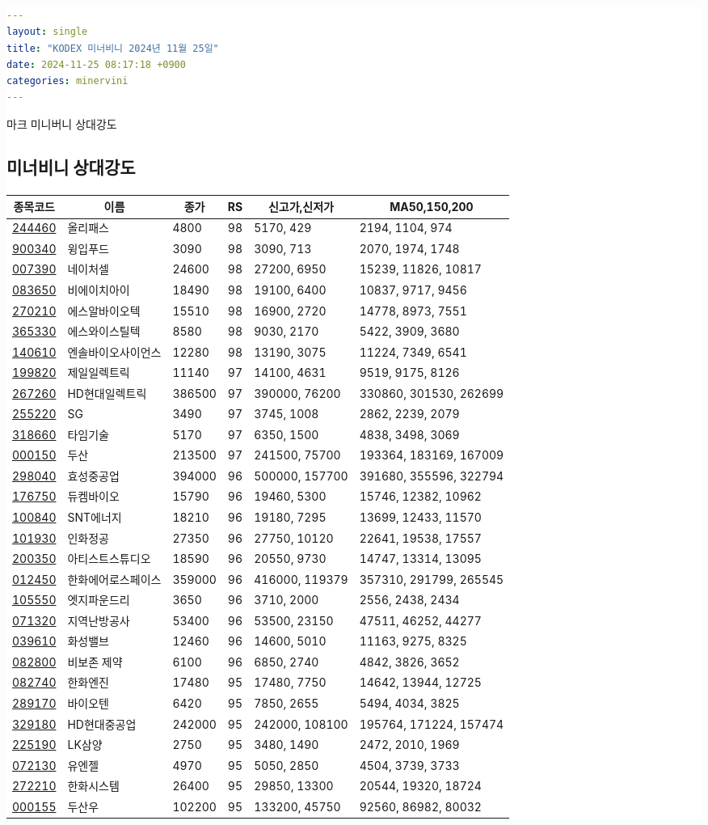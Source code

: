 ```yaml
---
layout: single
title: "KODEX 미너비니 2024년 11월 25일"
date: 2024-11-25 08:17:18 +0900
categories: minervini
---
```

마크 미니버니 상대강도

## 미너비니 상대강도

|종목코드|이름|종가|RS|신고가,신저가|MA50,150,200|
|------|---|---|--|---------|------------|
|[244460](https://finance.daum.net/quotes/A244460)|올리패스|4800|98|5170, 429|2194, 1104, 974|
|[900340](https://finance.daum.net/quotes/A900340)|윙입푸드|3090|98|3090, 713|2070, 1974, 1748|
|[007390](https://finance.daum.net/quotes/A007390)|네이처셀|24600|98|27200, 6950|15239, 11826, 10817|
|[083650](https://finance.daum.net/quotes/A083650)|비에이치아이|18490|98|19100, 6400|10837, 9717, 9456|
|[270210](https://finance.daum.net/quotes/A270210)|에스알바이오텍|15510|98|16900, 2720|14778, 8973, 7551|
|[365330](https://finance.daum.net/quotes/A365330)|에스와이스틸텍|8580|98|9030, 2170|5422, 3909, 3680|
|[140610](https://finance.daum.net/quotes/A140610)|엔솔바이오사이언스|12280|98|13190, 3075|11224, 7349, 6541|
|[199820](https://finance.daum.net/quotes/A199820)|제일일렉트릭|11140|97|14100, 4631|9519, 9175, 8126|
|[267260](https://finance.daum.net/quotes/A267260)|HD현대일렉트릭|386500|97|390000, 76200|330860, 301530, 262699|
|[255220](https://finance.daum.net/quotes/A255220)|SG|3490|97|3745, 1008|2862, 2239, 2079|
|[318660](https://finance.daum.net/quotes/A318660)|타임기술|5170|97|6350, 1500|4838, 3498, 3069|
|[000150](https://finance.daum.net/quotes/A000150)|두산|213500|97|241500, 75700|193364, 183169, 167009|
|[298040](https://finance.daum.net/quotes/A298040)|효성중공업|394000|96|500000, 157700|391680, 355596, 322794|
|[176750](https://finance.daum.net/quotes/A176750)|듀켐바이오|15790|96|19460, 5300|15746, 12382, 10962|
|[100840](https://finance.daum.net/quotes/A100840)|SNT에너지|18210|96|19180, 7295|13699, 12433, 11570|
|[101930](https://finance.daum.net/quotes/A101930)|인화정공|27350|96|27750, 10120|22641, 19538, 17557|
|[200350](https://finance.daum.net/quotes/A200350)|아티스트스튜디오|18590|96|20550, 9730|14747, 13314, 13095|
|[012450](https://finance.daum.net/quotes/A012450)|한화에어로스페이스|359000|96|416000, 119379|357310, 291799, 265545|
|[105550](https://finance.daum.net/quotes/A105550)|엣지파운드리|3650|96|3710, 2000|2556, 2438, 2434|
|[071320](https://finance.daum.net/quotes/A071320)|지역난방공사|53400|96|53500, 23150|47511, 46252, 44277|
|[039610](https://finance.daum.net/quotes/A039610)|화성밸브|12460|96|14600, 5010|11163, 9275, 8325|
|[082800](https://finance.daum.net/quotes/A082800)|비보존 제약|6100|96|6850, 2740|4842, 3826, 3652|
|[082740](https://finance.daum.net/quotes/A082740)|한화엔진|17480|95|17480, 7750|14642, 13944, 12725|
|[289170](https://finance.daum.net/quotes/A289170)|바이오텐|6420|95|7850, 2655|5494, 4034, 3825|
|[329180](https://finance.daum.net/quotes/A329180)|HD현대중공업|242000|95|242000, 108100|195764, 171224, 157474|
|[225190](https://finance.daum.net/quotes/A225190)|LK삼양|2750|95|3480, 1490|2472, 2010, 1969|
|[072130](https://finance.daum.net/quotes/A072130)|유엔젤|4970|95|5050, 2850|4504, 3739, 3733|
|[272210](https://finance.daum.net/quotes/A272210)|한화시스템|26400|95|29850, 13300|20544, 19320, 18724|
|[000155](https://finance.daum.net/quotes/A000155)|두산우|102200|95|133200, 45750|92560, 86982, 80032|